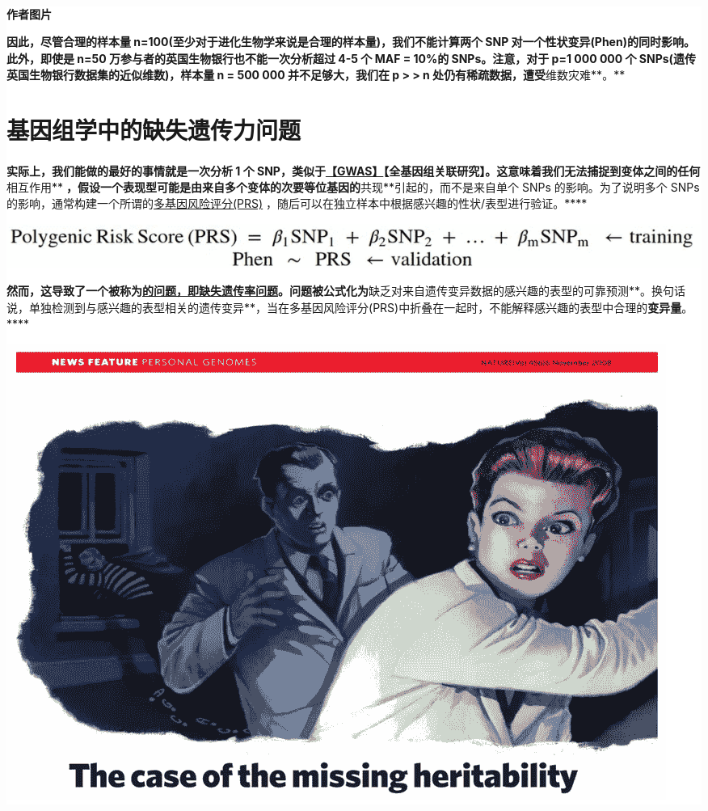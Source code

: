 **作者图片**

**因此，尽管合理的样本量 n=100(至少对于进化生物学来说是合理的样本量)，我们不能计算两个 SNP 对一个性状变异(Phen)的同时影响。此外，即使是 n=50 万参与者的英国生物银行也不能一次分析超过 4-5 个 MAF = 10%的 SNPs。注意，对于 p=1 000 000 个 SNPs(遗传英国生物银行数据集的近似维数)，样本量 n = 500 000 并不足够大，我们在 p > > n 处仍有稀疏数据，遭受**维数灾难**。**

# **基因组学中的缺失遗传力问题**

**实际上，我们能做的最好的事情就是一次分析 1 个 SNP，类似于[**【GWAS】**](https://en.wikipedia.org/wiki/Genome-wide_association_study)【全基因组关联研究】。这意味着我们无法捕捉到变体之间的任何**相互作用** **，假设一个表现型可能是由来自多个变体的次要等位基因的**共现**引起的，而不是来自单个 SNPs 的影响。为了说明多个 SNPs 的影响，通常构建一个所谓的[多基因风险评分(PRS)](https://en.wikipedia.org/wiki/Polygenic_score) ，随后可以在独立样本中根据感兴趣的性状/表型进行验证。****

**![](img/f785ea8536c6a0fbf26fdf992ff5d3fc.png)**

**然而，这导致了一个被称为[的问题，即缺失遗传率问题](https://en.wikipedia.org/wiki/Missing_heritability_problem)。问题被公式化为**缺乏对来自遗传变异数据的感兴趣的表型的可靠预测**。换句话说，单独检测到与感兴趣的表型相关的遗传变异**，当在多基因风险评分(PRS)中折叠在一起时，不能解释感兴趣的表型中合理的**变异量**。****

****![](img/7941e7a269dd9bd0eac9835d523fd2e3.png)****
